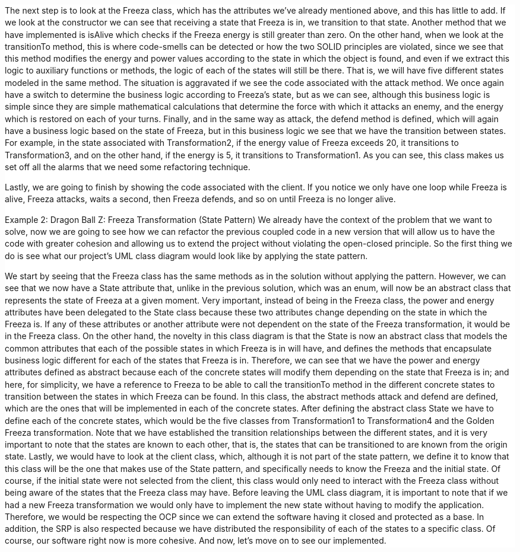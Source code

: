 
The next step is to look at the Freeza class, which has the attributes we’ve already mentioned above, and this has little to add. If we look at the constructor we can see that receiving a state that Freeza is in, we transition to that state. Another method that we have implemented is isAlive which checks if the Freeza energy is still greater than zero.
On the other hand, when we look at the transitionTo method, this is where code-smells can be detected or how the two SOLID principles are violated, since we see that this method modifies the energy and power values according to the state in which the object is found, and even if we extract this logic to auxiliary functions or methods, the logic of each of the states will still be there. That is, we will have five different states modeled in the same method.
The situation is aggravated if we see the code associated with the attack method. We once again have a switch to determine the business logic according to Freeza’s state, but as we can see, although this business logic is simple since they are simple mathematical calculations that determine the force with which it attacks an enemy, and the energy which is restored on each of your turns.
Finally, and in the same way as attack, the defend method is defined, which will again have a business logic based on the state of Freeza, but in this business logic we see that we have the transition between states. For example, in the state associated with Transformation2, if the energy value of Freeza exceeds 20, it transitions to Transformation3, and on the other hand, if the energy is 5, it transitions to Transformation1.
As you can see, this class makes us set off all the alarms that we need some refactoring technique.

Lastly, we are going to finish by showing the code associated with the client. If you notice we only have one loop while Freeza is alive, Freeza attacks, waits a second, then Freeza defends, and so on until Freeza is no longer alive.


Example 2: Dragon Ball Z: Freeza Transformation (State Pattern)
We already have the context of the problem that we want to solve, now we are going to see how we can refactor the previous coupled code in a new version that will allow us to have the code with greater cohesion and allowing us to extend the project without violating the open-closed principle.
So the first thing we do is see what our project’s UML class diagram would look like by applying the state pattern.

We start by seeing that the Freeza class has the same methods as in the solution without applying the pattern. However, we can see that we now have a State attribute that, unlike in the previous solution, which was an enum, will now be an abstract class that represents the state of Freeza at a given moment. Very important, instead of being in the Freeza class, the power and energy attributes have been delegated to the State class because these two attributes change depending on the state in which the Freeza is. If any of these attributes or another attribute were not dependent on the state of the Freeza transformation, it would be in the Freeza class.
On the other hand, the novelty in this class diagram is that the State is now an abstract class that models the common attributes that each of the possible states in which Freeza is in will have, and defines the methods that encapsulate business logic different for each of the states that Freeza is in.
Therefore, we can see that we have the power and energy attributes defined as abstract because each of the concrete states will modify them depending on the state that Freeza is in; and here, for simplicity, we have a reference to Freeza to be able to call the transitionTo method in the different concrete states to transition between the states in which Freeza can be found. In this class, the abstract methods attack and defend are defined, which are the ones that will be implemented in each of the concrete states.
After defining the abstract class State we have to define each of the concrete states, which would be the five classes from Transformation1 to Transformation4 and the Golden Freeza transformation. Note that we have established the transition relationships between the different states, and it is very important to note that the states are known to each other, that is, the states that can be transitioned to are known from the origin state.
Lastly, we would have to look at the client class, which, although it is not part of the state pattern, we define it to know that this class will be the one that makes use of the State pattern, and specifically needs to know the Freeza and the initial state. Of course, if the initial state were not selected from the client, this class would only need to interact with the Freeza class without being aware of the states that the Freeza class may have.
Before leaving the UML class diagram, it is important to note that if we had a new Freeza transformation we would only have to implement the new state without having to modify the application. Therefore, we would be respecting the OCP since we can extend the software having it closed and protected as a base. In addition, the SRP is also respected because we have distributed the responsibility of each of the states to a specific class. Of course, our software right now is more cohesive.
And now, let’s move on to see our implemented.